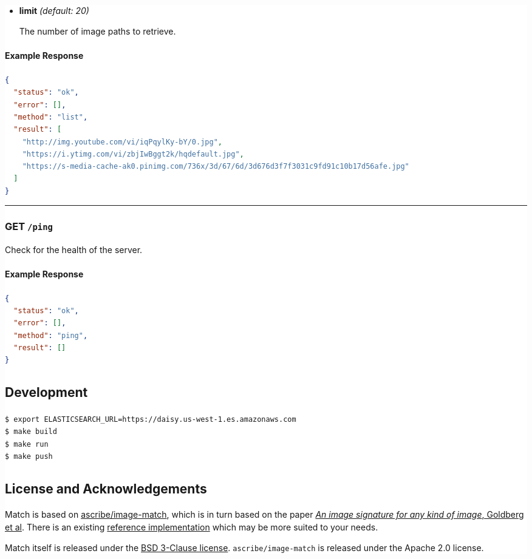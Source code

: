 * **limit** *(default: 20)*

  The number of image paths to retrieve.

#### Example Response

```json
{
  "status": "ok",
  "error": [],
  "method": "list",
  "result": [
    "http://img.youtube.com/vi/iqPqylKy-bY/0.jpg",
    "https://i.ytimg.com/vi/zbjIwBggt2k/hqdefault.jpg",
    "https://s-media-cache-ak0.pinimg.com/736x/3d/67/6d/3d676d3f7f3031c9fd91c10b17d56afe.jpg"
  ]
}
```

---

### GET `/ping`

Check for the health of the server.

#### Example Response

```json
{
  "status": "ok",
  "error": [],
  "method": "ping",
  "result": []
}
```

## Development

    $ export ELASTICSEARCH_URL=https://daisy.us-west-1.es.amazonaws.com
    $ make build
    $ make run
    $ make push

## License and Acknowledgements

Match is based on [ascribe/image-match](https://github.com/ascribe/image-match), which is in turn based on the paper [_An image signature for any kind of image_, Goldberg et al](http://www.cs.cmu.edu/~hcwong/Pdfs/icip02.ps). There is an existing [reference implementation](https://www.pureftpd.org/project/libpuzzle) which may be more suited to your needs.

Match itself is released under the [BSD 3-Clause license](https://github.com/pavlovai/match/blob/master/LICENSE). `ascribe/image-match` is released under the Apache 2.0 license.
